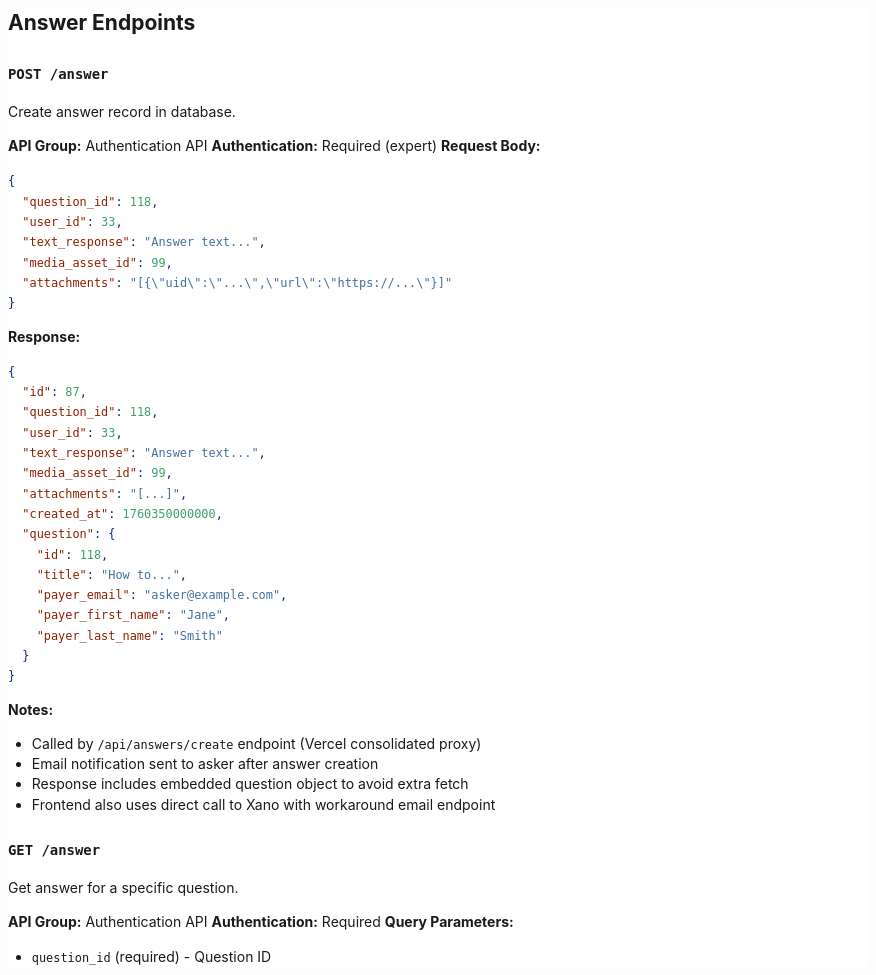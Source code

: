 ## Answer Endpoints

### `POST /answer`
Create answer record in database.

**API Group:** Authentication API
**Authentication:** Required (expert)
**Request Body:**
```json
{
  "question_id": 118,
  "user_id": 33,
  "text_response": "Answer text...",
  "media_asset_id": 99,
  "attachments": "[{\"uid\":\"...\",\"url\":\"https://...\"}]"
}
```

**Response:**
```json
{
  "id": 87,
  "question_id": 118,
  "user_id": 33,
  "text_response": "Answer text...",
  "media_asset_id": 99,
  "attachments": "[...]",
  "created_at": 1760350000000,
  "question": {
    "id": 118,
    "title": "How to...",
    "payer_email": "asker@example.com",
    "payer_first_name": "Jane",
    "payer_last_name": "Smith"
  }
}
```

**Notes:**
- Called by `/api/answers/create` endpoint (Vercel consolidated proxy)
- Email notification sent to asker after answer creation
- Response includes embedded question object to avoid extra fetch
- Frontend also uses direct call to Xano with workaround email endpoint

### `GET /answer`
Get answer for a specific question.

**API Group:** Authentication API
**Authentication:** Required
**Query Parameters:**
- `question_id` (required) - Question ID
